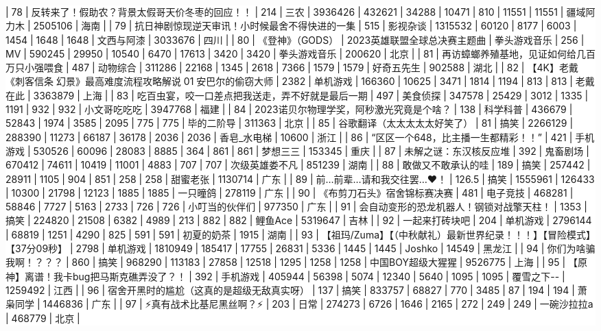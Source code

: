|  78 | 反转来了！假助农？背景太假哥天价冬枣的回应！！                                                                                                                 |         214      | 三农           |  3936426 |  432621 |  34288 |  10471 |    810 |    11551 |    11551 | 疆域阿力木           |  2505106 | 海南       |
|  79 | 抗日神剧惊现逆天审讯！小时候最舍不得快进的一集                                                                                                                 |         515      | 影视杂谈       |  1315532 |   60120 |   8177 |   6003 |   1454 |     1648 |     1648 | 文西与阿漆           |  3033676 | 四川       |
|  80 | 《登神》（GODS） | 2023英雄联盟全球总决赛主题曲 | 拳头游戏音乐                                                                                                 |         256      | MV             |   590245 |   29950 |  10540 |   6470 |  17613 |     3420 |     3420 | 拳头游戏音乐         |   200620 | 北京       |
|  81 | 再访蟑螂养殖基地，见证如何给几百万只小强喂食                                                                                                                   |         487      | 动物综合       |   311286 |   22168 |   1345 |   2618 |   7366 |     1579 |     1579 | 好奇五先生           |   902588 | 湖北       |
|  82 | 【4K】老戴《刺客信条 幻景》最高难度流程攻略解说 01 安巴尔的偷窃大师                                                                                            |        2382      | 单机游戏       |   166360 |   10625 |   3471 |   1814 |   1194 |      813 |      813 | 老戴在此             |  3363879 | 上海       |
|  83 | 吃百虫宴，咬一口差点把我送走，弄不好就是最后一期                                                                                                               |         497      | 美食侦探       |   347578 |   25429 |   3012 |   1335 |   1191 |      932 |      932 | 小文哥吃吃吃         |  3947768 | 福建       |
|  84 | 2023诺贝尔物理学奖，阿秒激光究竟是个啥？                                                                                                                       |         138      | 科学科普       |   436679 |   52843 |   1974 |   3585 |   2095 |      775 |      775 | 毕的二阶导           |   311363 | 北京       |
|  85 | 谷歌翻译（太太太太太好笑了）                                                                                                                                   |          81      | 搞笑           |  2266129 |  288390 |  11273 |  66187 |  36178 |     2036 |     2036 | 香皂_水电梯          |    10600 | 浙江       |
|  86 | “区区一个648，比主播一生都精彩！！”                                                                                                                            |         421      | 手机游戏       |   530526 |   60096 |  28083 |   8885 |    364 |      861 |      861 | 梦想三三             |   153345 | 重庆       |
|  87 | 未解之谜：东汉核反应堆                                                                                                                                         |         392      | 鬼畜剧场       |   670412 |   74611 |  10419 |  11001 |   4883 |      707 |      707 | 次级英雄娄不凡       |   851239 | 湖南       |
|  88 | 敢做又不敢承认的哇                                                                                                                                             |         189      | 搞笑           |   257442 |   28911 |   1105 |    904 |    851 |      258 |      258 | 甜蜜老张             |  1130714 | 广东       |
|  89 | 前…前辈…请和我交往罢…❤️！                                                                                                                                       |         126.5    | 搞笑           |  1555961 |  126433 |  10300 |  21798 |  12123 |     1885 |     1885 | 一只曈鸽             |   278119 | 广东       |
|  90 | 《布剪刀石头》宿舍锦标赛决赛                                                                                                                                   |         481      | 电子竞技       |   468281 |   58846 |   7727 |   5163 |   2733 |      726 |      726 | 小叮当的伙伴们       |   977350 | 广东       |
|  91 | 会自动变形的恐龙机器人！钢锁对战擎天柱！                                                                                                                       |        1353      | 搞笑           |   224820 |   21508 |   6382 |   4989 |    213 |      882 |      882 | 鲤鱼Ace              |  5319647 | 吉林       |
|  92 | 一起来打砖块吧                                                                                                                                                 |         204      | 单机游戏       |  2796144 |   68819 |   1251 |   4290 |    825 |      591 |      591 | 初夏的奶茶           |     1915 | 湖南       |
|  93 | 【祖玛/Zuma】【（中秋献礼）最新世界纪录！！！】【冒险模式】【37分09秒】                                                                                        |        2798      | 单机游戏       |  1810949 |  185417 |  17755 |  26831 |   5336 |     1445 |     1445 | Joshko               |    14549 | 黑龙江     |
|  94 | 你们为啥骗我啊！？？？                                                                                                                                         |         860      | 搞笑           |   968290 |  113183 |  27858 |  12518 |   1295 |     1258 |     1258 | 中国BOY超级大猩猩    |  9526775 | 上海       |
|  95 | 【原神】离谱！我卡bug把马斯克礁弄没了？！                                                                                                                      |         392      | 手机游戏       |   405944 |   56398 |   5074 |  12340 |   5640 |     1095 |     1095 | 覆雪之下--           |  1259492 | 江西       |
|  96 | 宿舍开黑时的尴尬（这真的是超级无敌真实呀）                                                                                                                     |         137      | 搞笑           |   833757 |   68827 |    770 |   3485 |     87 |      194 |      194 | 萧枭同学             |  1446836 | 广东       |
|  97 | ⚡真有战术比基尼黑丝啊？⚡                                                                                                                                     |         203      | 日常           |   274273 |    6726 |   1646 |   2165 |    272 |      249 |      249 | 一碗沙拉拉a          |   468779 | 北京       |